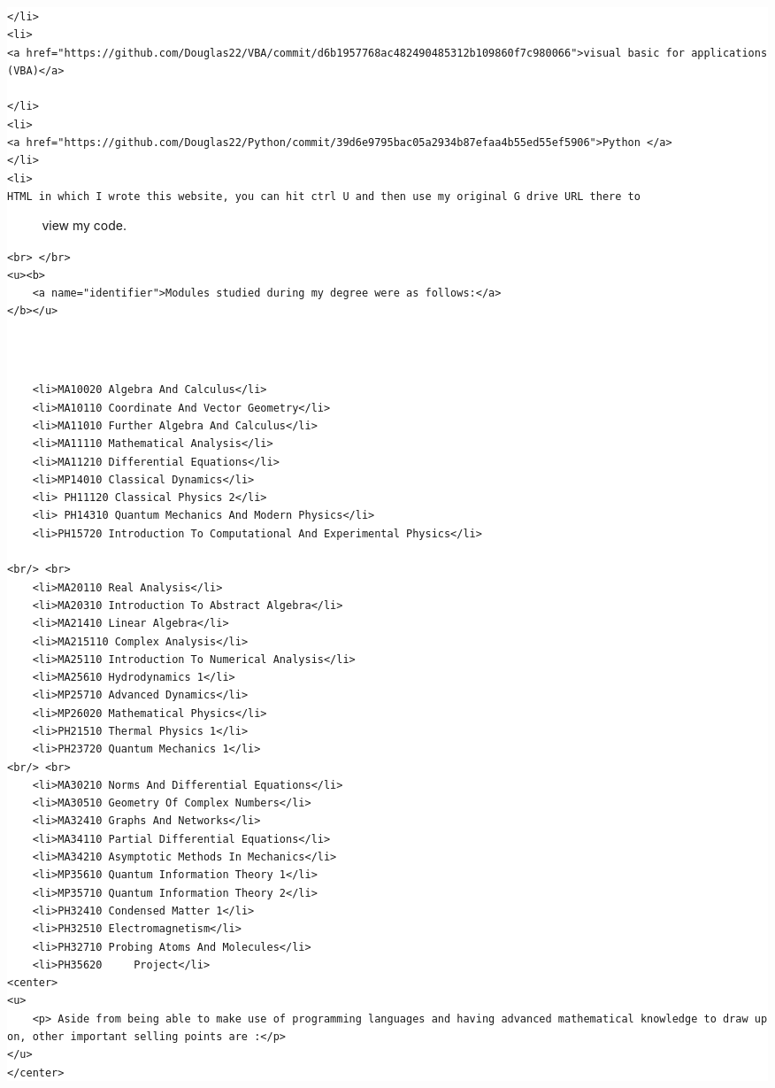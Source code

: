 	</li>
	<li>
	<a href="https://github.com/Douglas22/VBA/commit/d6b1957768ac482490485312b109860f7c980066">visual basic for applications (VBA)</a>
	
	</li>
    <li>
	<a href="https://github.com/Douglas22/Python/commit/39d6e9795bac05a2934b87efaa4b55ed55ef5906">Python </a>
	</li>
	<li>
	HTML in which I wrote this website, you can hit ctrl U and then use my original G drive URL there to 
&nbsp;	&#160; &#160; &#160; &#160; view my code.
	</li>
	
	<br> </br>
	<u><b>
	    <a name="identifier">Modules studied during my degree were as follows:</a>
	</b></u>
<br> </br>
	
		<li>MA10020 Algebra And Calculus</li>
		<li>MA10110 Coordinate And Vector Geometry</li>
		<li>MA11010 Further Algebra And Calculus</li>
		<li>MA11110 Mathematical Analysis</li>
		<li>MA11210 Differential Equations</li> 
		<li>MP14010 Classical Dynamics</li> 
		<li> PH11120 Classical Physics 2</li>
		<li> PH14310 Quantum Mechanics And Modern Physics</li>
		<li>PH15720 Introduction To Computational And Experimental Physics</li>
		
	<br/> <br>
		<li>MA20110 Real Analysis</li>
		<li>MA20310 Introduction To Abstract Algebra</li> 
		<li>MA21410 Linear Algebra</li> 
		<li>MA215110 Complex Analysis</li> 
		<li>MA25110 Introduction To Numerical Analysis</li>
		<li>MA25610 Hydrodynamics 1</li>
		<li>MP25710 Advanced Dynamics</li>
		<li>MP26020 Mathematical Physics</li> 
		<li>PH21510 Thermal Physics 1</li>
		<li>PH23720 Quantum Mechanics 1</li>
	<br/> <br>
		<li>MA30210 Norms And Differential Equations</li>
		<li>MA30510 Geometry Of Complex Numbers</li>
		<li>MA32410 Graphs And Networks</li>   
		<li>MA34110 Partial Differential Equations</li>
		<li>MA34210 Asymptotic Methods In Mechanics</li>  
		<li>MP35610 Quantum Information Theory 1</li>
		<li>MP35710 Quantum Information Theory 2</li>
		<li>PH32410 Condensed Matter 1</li> 
		<li>PH32510 Electromagnetism</li> 
		<li>PH32710 Probing Atoms And Molecules</li>
		<li>PH35620 	Project</li>
	<center>
	<u>
	    <p> Aside from being able to make use of programming languages and having advanced mathematical knowledge to draw upon, other important selling points are :</p>
	</u>
	</center>
	